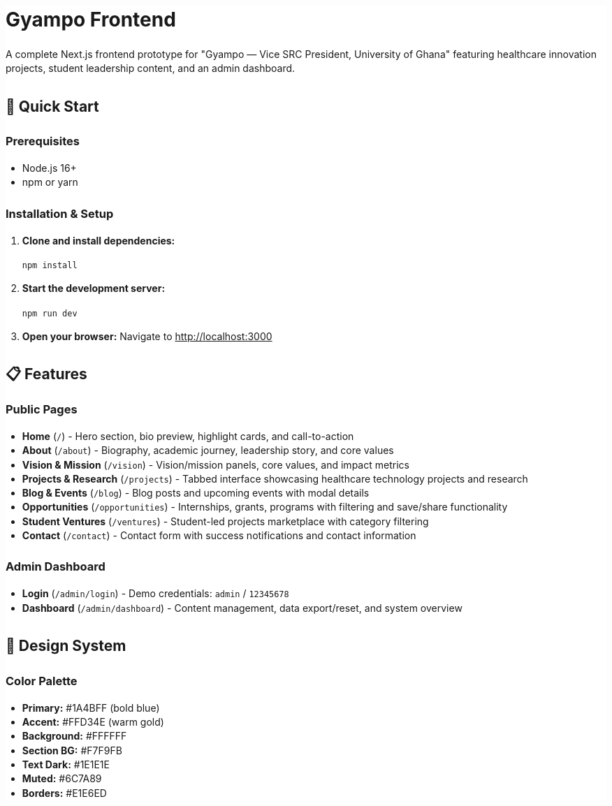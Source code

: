 # Gyampo Frontend

A complete Next.js frontend prototype for "Gyampo — Vice SRC President, University of Ghana" featuring healthcare innovation projects, student leadership content, and an admin dashboard.

## 🚀 Quick Start

### Prerequisites
- Node.js 16+ 
- npm or yarn

### Installation & Setup

1. **Clone and install dependencies:**
   ```bash
   npm install
   ```

2. **Start the development server:**
   ```bash
   npm run dev
   ```

3. **Open your browser:**
   Navigate to [http://localhost:3000](http://localhost:3000)

## 📋 Features

### Public Pages
- **Home** (`/`) - Hero section, bio preview, highlight cards, and call-to-action
- **About** (`/about`) - Biography, academic journey, leadership story, and core values
- **Vision & Mission** (`/vision`) - Vision/mission panels, core values, and impact metrics
- **Projects & Research** (`/projects`) - Tabbed interface showcasing healthcare technology projects and research
- **Blog & Events** (`/blog`) - Blog posts and upcoming events with modal details
- **Opportunities** (`/opportunities`) - Internships, grants, programs with filtering and save/share functionality
- **Student Ventures** (`/ventures`) - Student-led projects marketplace with category filtering
- **Contact** (`/contact`) - Contact form with success notifications and contact information

### Admin Dashboard
- **Login** (`/admin/login`) - Demo credentials: `admin` / `12345678`
- **Dashboard** (`/admin/dashboard`) - Content management, data export/reset, and system overview

## 🎨 Design System

### Color Palette
- **Primary:** #1A4BFF (bold blue)
- **Accent:** #FFD34E (warm gold)
- **Background:** #FFFFFF
- **Section BG:** #F7F9FB
- **Text Dark:** #1E1E1E
- **Muted:** #6C7A89
- **Borders:** #E1E6ED
